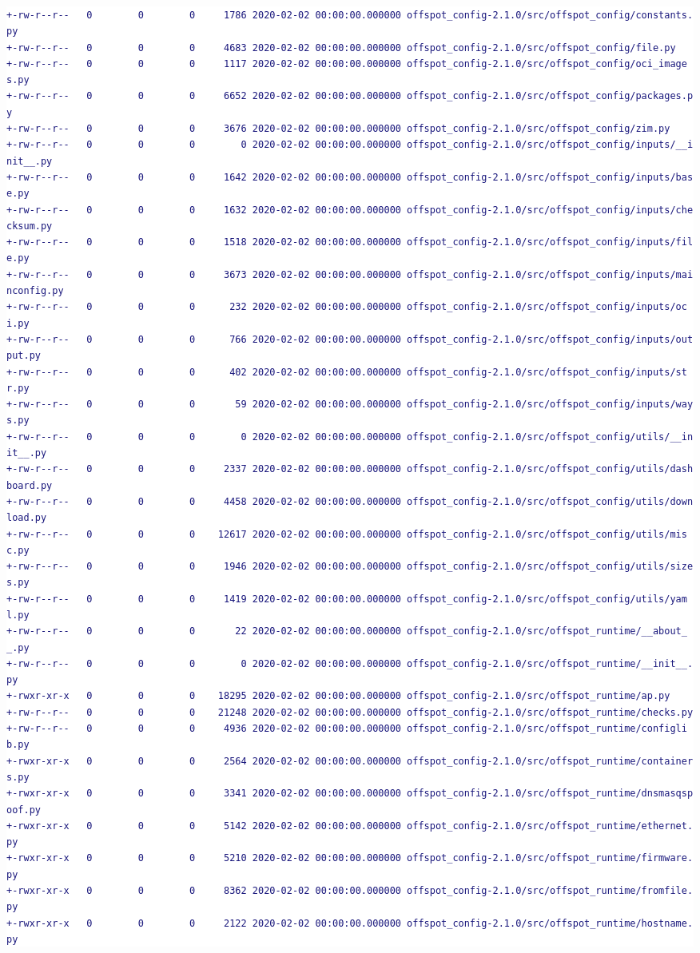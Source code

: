 ```diff
+-rw-r--r--   0        0        0     1786 2020-02-02 00:00:00.000000 offspot_config-2.1.0/src/offspot_config/constants.py
+-rw-r--r--   0        0        0     4683 2020-02-02 00:00:00.000000 offspot_config-2.1.0/src/offspot_config/file.py
+-rw-r--r--   0        0        0     1117 2020-02-02 00:00:00.000000 offspot_config-2.1.0/src/offspot_config/oci_images.py
+-rw-r--r--   0        0        0     6652 2020-02-02 00:00:00.000000 offspot_config-2.1.0/src/offspot_config/packages.py
+-rw-r--r--   0        0        0     3676 2020-02-02 00:00:00.000000 offspot_config-2.1.0/src/offspot_config/zim.py
+-rw-r--r--   0        0        0        0 2020-02-02 00:00:00.000000 offspot_config-2.1.0/src/offspot_config/inputs/__init__.py
+-rw-r--r--   0        0        0     1642 2020-02-02 00:00:00.000000 offspot_config-2.1.0/src/offspot_config/inputs/base.py
+-rw-r--r--   0        0        0     1632 2020-02-02 00:00:00.000000 offspot_config-2.1.0/src/offspot_config/inputs/checksum.py
+-rw-r--r--   0        0        0     1518 2020-02-02 00:00:00.000000 offspot_config-2.1.0/src/offspot_config/inputs/file.py
+-rw-r--r--   0        0        0     3673 2020-02-02 00:00:00.000000 offspot_config-2.1.0/src/offspot_config/inputs/mainconfig.py
+-rw-r--r--   0        0        0      232 2020-02-02 00:00:00.000000 offspot_config-2.1.0/src/offspot_config/inputs/oci.py
+-rw-r--r--   0        0        0      766 2020-02-02 00:00:00.000000 offspot_config-2.1.0/src/offspot_config/inputs/output.py
+-rw-r--r--   0        0        0      402 2020-02-02 00:00:00.000000 offspot_config-2.1.0/src/offspot_config/inputs/str.py
+-rw-r--r--   0        0        0       59 2020-02-02 00:00:00.000000 offspot_config-2.1.0/src/offspot_config/inputs/ways.py
+-rw-r--r--   0        0        0        0 2020-02-02 00:00:00.000000 offspot_config-2.1.0/src/offspot_config/utils/__init__.py
+-rw-r--r--   0        0        0     2337 2020-02-02 00:00:00.000000 offspot_config-2.1.0/src/offspot_config/utils/dashboard.py
+-rw-r--r--   0        0        0     4458 2020-02-02 00:00:00.000000 offspot_config-2.1.0/src/offspot_config/utils/download.py
+-rw-r--r--   0        0        0    12617 2020-02-02 00:00:00.000000 offspot_config-2.1.0/src/offspot_config/utils/misc.py
+-rw-r--r--   0        0        0     1946 2020-02-02 00:00:00.000000 offspot_config-2.1.0/src/offspot_config/utils/sizes.py
+-rw-r--r--   0        0        0     1419 2020-02-02 00:00:00.000000 offspot_config-2.1.0/src/offspot_config/utils/yaml.py
+-rw-r--r--   0        0        0       22 2020-02-02 00:00:00.000000 offspot_config-2.1.0/src/offspot_runtime/__about__.py
+-rw-r--r--   0        0        0        0 2020-02-02 00:00:00.000000 offspot_config-2.1.0/src/offspot_runtime/__init__.py
+-rwxr-xr-x   0        0        0    18295 2020-02-02 00:00:00.000000 offspot_config-2.1.0/src/offspot_runtime/ap.py
+-rw-r--r--   0        0        0    21248 2020-02-02 00:00:00.000000 offspot_config-2.1.0/src/offspot_runtime/checks.py
+-rw-r--r--   0        0        0     4936 2020-02-02 00:00:00.000000 offspot_config-2.1.0/src/offspot_runtime/configlib.py
+-rwxr-xr-x   0        0        0     2564 2020-02-02 00:00:00.000000 offspot_config-2.1.0/src/offspot_runtime/containers.py
+-rwxr-xr-x   0        0        0     3341 2020-02-02 00:00:00.000000 offspot_config-2.1.0/src/offspot_runtime/dnsmasqspoof.py
+-rwxr-xr-x   0        0        0     5142 2020-02-02 00:00:00.000000 offspot_config-2.1.0/src/offspot_runtime/ethernet.py
+-rwxr-xr-x   0        0        0     5210 2020-02-02 00:00:00.000000 offspot_config-2.1.0/src/offspot_runtime/firmware.py
+-rwxr-xr-x   0        0        0     8362 2020-02-02 00:00:00.000000 offspot_config-2.1.0/src/offspot_runtime/fromfile.py
+-rwxr-xr-x   0        0        0     2122 2020-02-02 00:00:00.000000 offspot_config-2.1.0/src/offspot_runtime/hostname.py
```